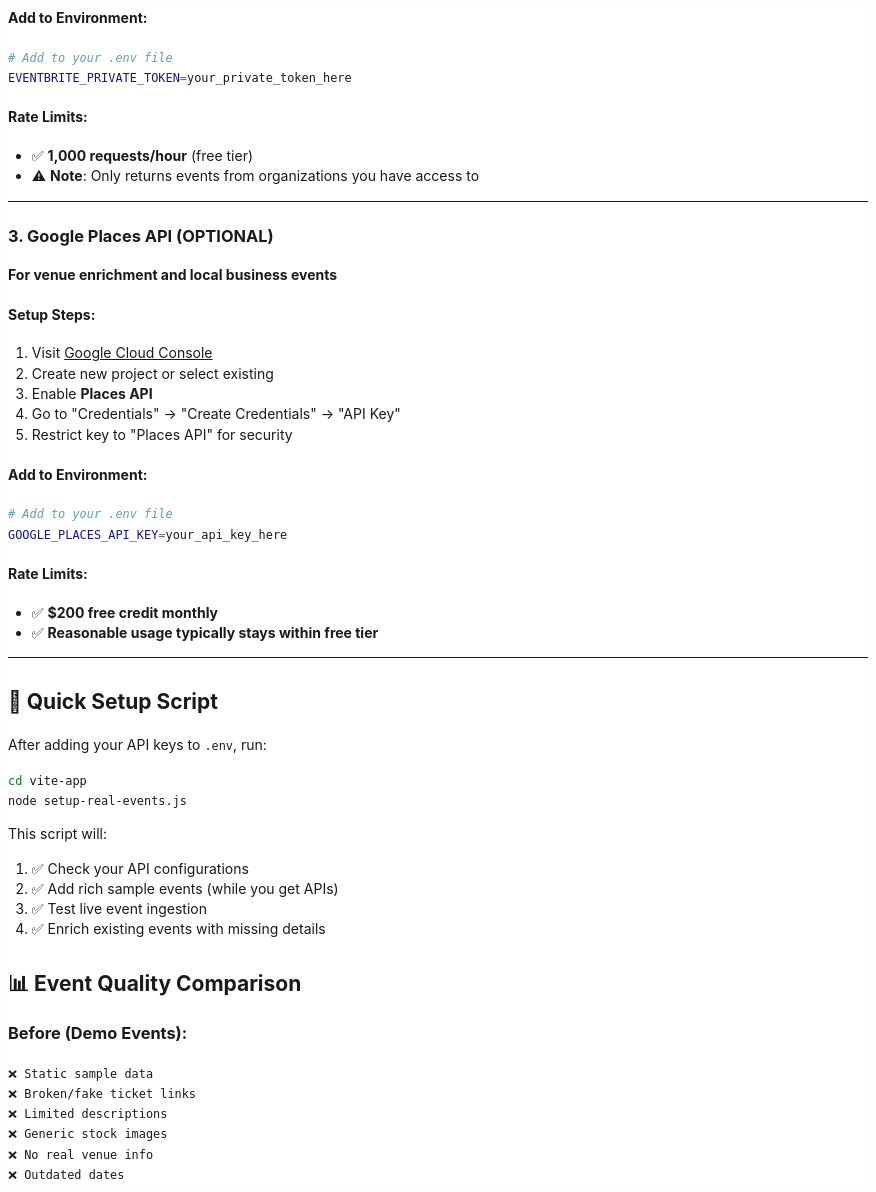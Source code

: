 #### Add to Environment:
```bash
# Add to your .env file  
EVENTBRITE_PRIVATE_TOKEN=your_private_token_here
```

#### Rate Limits:
- ✅ **1,000 requests/hour** (free tier)
- ⚠️ **Note**: Only returns events from organizations you have access to

---

### 3. Google Places API (OPTIONAL)
**For venue enrichment and local business events**

#### Setup Steps:
1. Visit [Google Cloud Console](https://console.cloud.google.com/)
2. Create new project or select existing
3. Enable **Places API**
4. Go to "Credentials" → "Create Credentials" → "API Key"
5. Restrict key to "Places API" for security

#### Add to Environment:
```bash
# Add to your .env file
GOOGLE_PLACES_API_KEY=your_api_key_here
```

#### Rate Limits:
- ✅ **$200 free credit monthly**
- ✅ **Reasonable usage typically stays within free tier**

---

## 🚀 Quick Setup Script

After adding your API keys to `.env`, run:

```bash
cd vite-app
node setup-real-events.js
```

This script will:
1. ✅ Check your API configurations
2. ✅ Add rich sample events (while you get APIs)
3. ✅ Test live event ingestion
4. ✅ Enrich existing events with missing details

## 📊 Event Quality Comparison

### Before (Demo Events):
```
❌ Static sample data
❌ Broken/fake ticket links  
❌ Limited descriptions
❌ Generic stock images
❌ No real venue info
❌ Outdated dates
```
